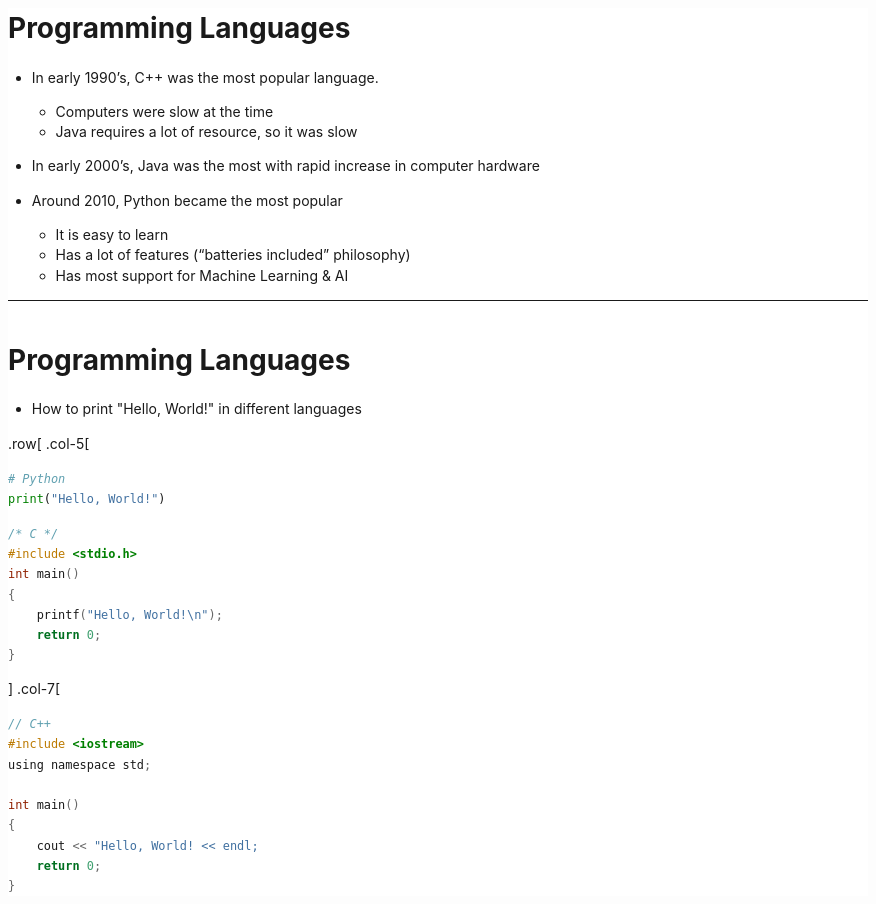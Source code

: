 
# Programming Languages

* In early 1990’s, C++ was the most popular language.
    * Computers were slow at the time
    * Java requires a lot of resource, so it was slow


* In early 2000’s, Java was the most with rapid increase in computer hardware


* Around 2010, Python became the most popular
    * It is easy to learn
    * Has a lot of features (“batteries included” philosophy)
    * Has most support for Machine Learning & AI
---

# Programming Languages

* How to print "Hello, World!" in different languages

.row[
.col-5[

```python
# Python
print("Hello, World!")
```

```c
/* C */
#include <stdio.h>
int main()
{
    printf("Hello, World!\n");
    return 0;
}
```



]
.col-7[

```c
// C++
#include <iostream>
using namespace std;
    
int main()
{
    cout << "Hello, World! << endl;
    return 0;
}
```
